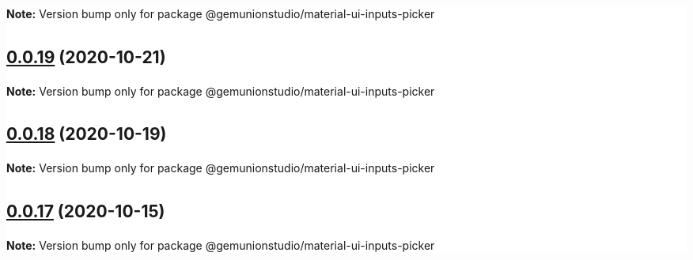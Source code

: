 **Note:** Version bump only for package @gemunionstudio/material-ui-inputs-picker





## [0.0.19](https://github.com/memoryOS/material-ui/compare/@gemunionstudio/material-ui-inputs-picker@0.0.18...@gemunionstudio/material-ui-inputs-picker@0.0.19) (2020-10-21)

**Note:** Version bump only for package @gemunionstudio/material-ui-inputs-picker





## [0.0.18](https://github.com/memoryOS/material-ui/compare/@gemunionstudio/material-ui-inputs-picker@0.0.16...@gemunionstudio/material-ui-inputs-picker@0.0.18) (2020-10-19)

**Note:** Version bump only for package @gemunionstudio/material-ui-inputs-picker





## [0.0.17](https://github.com/memoryOS/material-ui/compare/@gemunionstudio/material-ui-inputs-picker@0.0.16...@gemunionstudio/material-ui-inputs-picker@0.0.17) (2020-10-15)

**Note:** Version bump only for package @gemunionstudio/material-ui-inputs-picker
